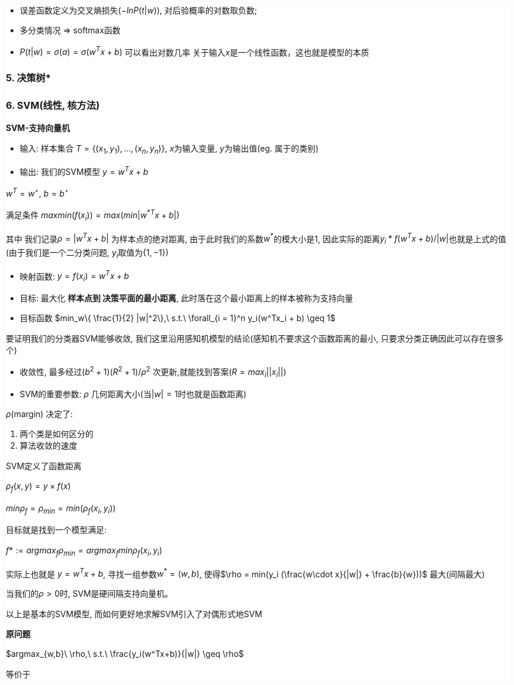 - 误差函数定义为交叉熵损失($-ln P(t|w)$), 对后验概率的对数取负数;

- 多分类情况 => softmax函数

- $P(t|w) = \sigma(a) = \sigma(w^Tx+b)$ 可以看出对数几率 关于输入$x$是一个线性函数，这也就是模型的本质

### 5. 决策树*

### 6. SVM(线性, 核方法)

**SVM-支持向量机**

- 输入: 样本集合 $T = \{(x_1, y_1), ..., (x_n, y_n)\}$, $x$为输入变量, $y$为输出值(eg. 属于的类别)

- 输出: 我们的SVM模型 $y = w^Tx + b$

$w^T = w^{\star}$, $b = b^{\star}$

满足条件 $maxmin(f(x_i)) = max(min|{w^{*}}^{T}x + b|)$

其中 我们记录$\rho = |w^{T}x + b|$ 为样本点的绝对距离, 由于此时我们的系数$w^*$的模大小是1, 因此实际的距离$y_i*f(w^Tx+b)/|w|$也就是上式的值(由于我们是一个二分类问题, $y_i$取值为$\{1, -1\}$)

- 映射函数: $y = f(x_i) = w^Tx + b$

- 目标: 最大化 **样本点到 决策平面的最小距离**, 此时落在这个最小距离上的样本被称为支持向量

- 目标函数 $min_w\{ \frac{1}{2} |w|^2\},\ s.t.\ \forall_{i = 1}^n y_i(w^Tx_i + b) \geq 1$

要证明我们的分类器SVM能够收敛, 我们这里沿用感知机模型的结论(感知机不要求这个函数距离的最小, 只要求分类正确因此可以存在很多个)

- 收敛性, 最多经过$(b^2 + 1)(R^2 + 1) / \rho^2$ 次更新,就能找到答案($R = max_i ||x_i||$)

- SVM的重要参数: $\rho$ 几何距离大小(当$|w| = 1$时也就是函数距离)

$\rho$(margin) 决定了:

1. 两个类是如何区分的
2. 算法收敛的速度

SVM定义了函数距离

$\rho_f(x, y) = y \times f(x)$

$min\rho_f = \rho_{min} = min(\rho_f(x_i, y_i))$

目标就是找到一个模型满足:

$f* := argmax_f\rho_{min} = argmax_f min\rho_f(x_i,y_i)$

实际上也就是
$y = w^Tx + b$, 寻找一组参数$w^* = (w,b)$, 使得$\rho = min(y_i (\frac{w\cdot x}{|w|} + \frac{b}{w}))$ 最大(间隔最大)

当我们的$\rho > 0$时, SVM是硬间隔支持向量机。

以上是基本的SVM模型, 而如何更好地求解SVM引入了对偶形式地SVM

**原问题**

$argmax_{w,b}\ \rho,\ s.t.\ \frac{y_i(w^Tx+b)}{|w|} \geq \rho$

等价于
